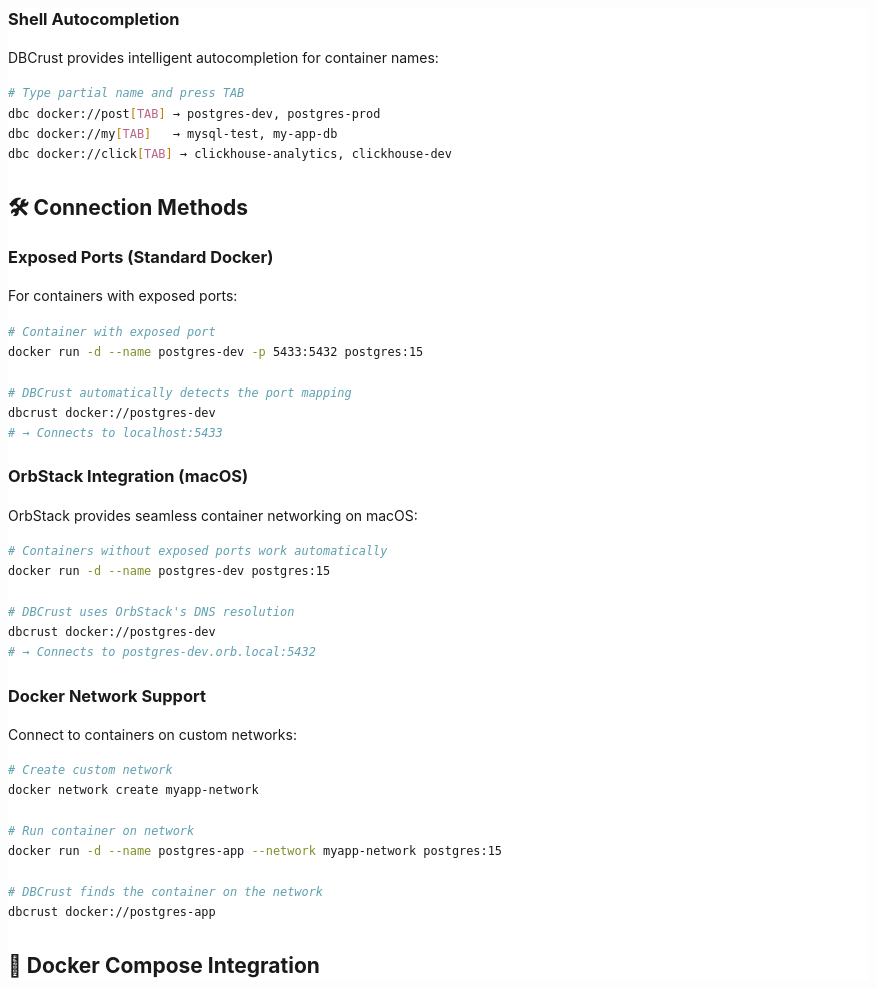 ### Shell Autocompletion

DBCrust provides intelligent autocompletion for container names:

```bash
# Type partial name and press TAB
dbc docker://post[TAB] → postgres-dev, postgres-prod
dbc docker://my[TAB]   → mysql-test, my-app-db
dbc docker://click[TAB] → clickhouse-analytics, clickhouse-dev
```

## 🛠️ Connection Methods

### Exposed Ports (Standard Docker)

For containers with exposed ports:

```bash
# Container with exposed port
docker run -d --name postgres-dev -p 5433:5432 postgres:15

# DBCrust automatically detects the port mapping
dbcrust docker://postgres-dev
# → Connects to localhost:5433
```

### OrbStack Integration (macOS)

OrbStack provides seamless container networking on macOS:

```bash
# Containers without exposed ports work automatically
docker run -d --name postgres-dev postgres:15

# DBCrust uses OrbStack's DNS resolution
dbcrust docker://postgres-dev
# → Connects to postgres-dev.orb.local:5432
```

### Docker Network Support

Connect to containers on custom networks:

```bash
# Create custom network
docker network create myapp-network

# Run container on network
docker run -d --name postgres-app --network myapp-network postgres:15

# DBCrust finds the container on the network
dbcrust docker://postgres-app
```

## 🐍 Docker Compose Integration
